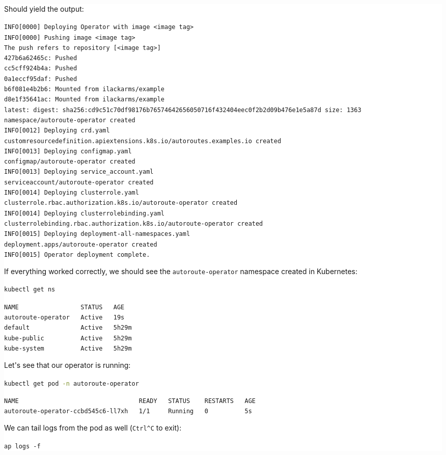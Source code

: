Should yield the output:

```
INFO[0000] Deploying Operator with image <image tag>
INFO[0000] Pushing image <image tag>
The push refers to repository [<image tag>]
427b6a62465c: Pushed
cc5cff924b4a: Pushed
0a1eccf95daf: Pushed
b6f081e4b2b6: Mounted from ilackarms/example
d8e1f35641ac: Mounted from ilackarms/example
latest: digest: sha256:cd9c51c70df98176b76574642656050716f432404eec0f2b2d09b476e1e5a87d size: 1363
namespace/autoroute-operator created
INFO[0012] Deploying crd.yaml
customresourcedefinition.apiextensions.k8s.io/autoroutes.examples.io created
INFO[0013] Deploying configmap.yaml
configmap/autoroute-operator created
INFO[0013] Deploying service_account.yaml
serviceaccount/autoroute-operator created
INFO[0014] Deploying clusterrole.yaml
clusterrole.rbac.authorization.k8s.io/autoroute-operator created
INFO[0014] Deploying clusterrolebinding.yaml
clusterrolebinding.rbac.authorization.k8s.io/autoroute-operator created
INFO[0015] Deploying deployment-all-namespaces.yaml
deployment.apps/autoroute-operator created
INFO[0015] Operator deployment complete.
```

If everything worked correctly, we should see the `autoroute-operator` namespace created in Kubernetes:

```bash
kubectl get ns
```

```
NAME                 STATUS   AGE
autoroute-operator   Active   19s
default              Active   5h29m
kube-public          Active   5h29m
kube-system          Active   5h29m
```

Let's see that our operator is running:

```bash
kubectl get pod -n autoroute-operator
```

```
NAME                                 READY   STATUS    RESTARTS   AGE
autoroute-operator-ccbd545c6-ll7xh   1/1     Running   0          5s
```

We can tail logs from the pod as well (`Ctrl^C` to exit):

```
ap logs -f
```
